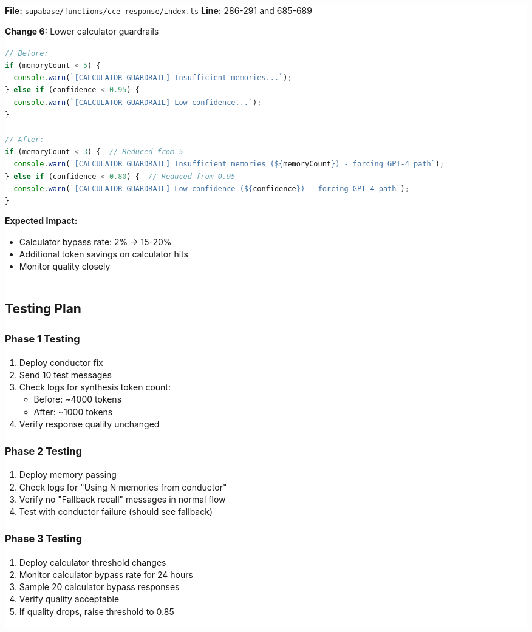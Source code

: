 **File:** `supabase/functions/cce-response/index.ts`
**Line:** 286-291 and 685-689

**Change 6:** Lower calculator guardrails

```typescript
// Before:
if (memoryCount < 5) {
  console.warn(`[CALCULATOR GUARDRAIL] Insufficient memories...`);
} else if (confidence < 0.95) {
  console.warn(`[CALCULATOR GUARDRAIL] Low confidence...`);
}

// After:
if (memoryCount < 3) {  // Reduced from 5
  console.warn(`[CALCULATOR GUARDRAIL] Insufficient memories (${memoryCount}) - forcing GPT-4 path`);
} else if (confidence < 0.80) {  // Reduced from 0.95
  console.warn(`[CALCULATOR GUARDRAIL] Low confidence (${confidence}) - forcing GPT-4 path`);
}
```

**Expected Impact:**
- Calculator bypass rate: 2% → 15-20%
- Additional token savings on calculator hits
- Monitor quality closely

---

## Testing Plan

### Phase 1 Testing
1. Deploy conductor fix
2. Send 10 test messages
3. Check logs for synthesis token count:
   - Before: ~4000 tokens
   - After: ~1000 tokens
4. Verify response quality unchanged

### Phase 2 Testing
1. Deploy memory passing
2. Check logs for "Using N memories from conductor"
3. Verify no "Fallback recall" messages in normal flow
4. Test with conductor failure (should see fallback)

### Phase 3 Testing
1. Deploy calculator threshold changes
2. Monitor calculator bypass rate for 24 hours
3. Sample 20 calculator bypass responses
4. Verify quality acceptable
5. If quality drops, raise threshold to 0.85

---